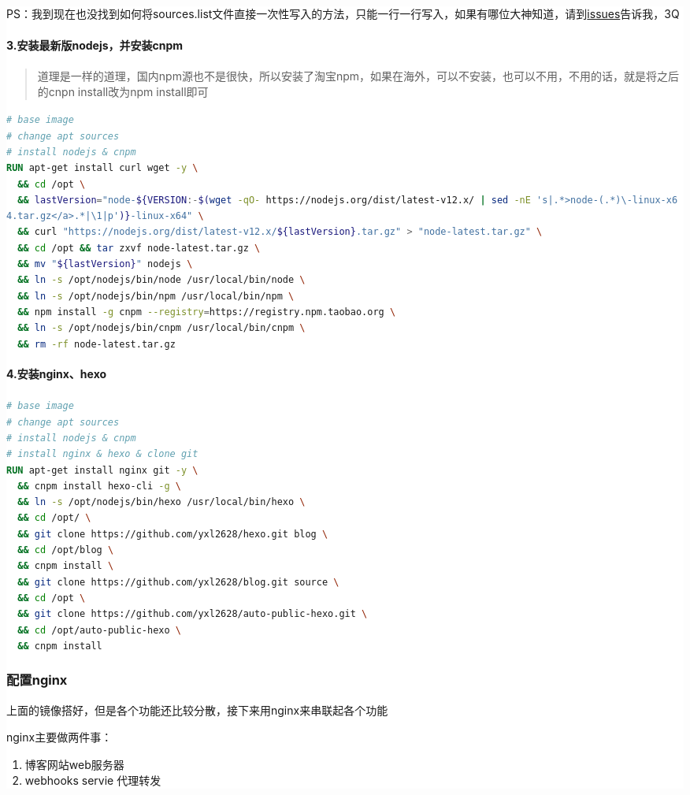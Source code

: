 PS：我到现在也没找到如何将sources.list文件直接一次性写入的方法，只能一行一行写入，如果有哪位大神知道，请到[issues](https://github.com/yxl2628/blog/issues)告诉我，3Q

#### 3.安装最新版nodejs，并安装cnpm

> 道理是一样的道理，国内npm源也不是很快，所以安装了淘宝npm，如果在海外，可以不安装，也可以不用，不用的话，就是将之后的cnpn install改为npm install即可

```Dockerfile
# base image
# change apt sources
# install nodejs & cnpm
RUN apt-get install curl wget -y \
  && cd /opt \
  && lastVersion="node-${VERSION:-$(wget -qO- https://nodejs.org/dist/latest-v12.x/ | sed -nE 's|.*>node-(.*)\-linux-x64.tar.gz</a>.*|\1|p')}-linux-x64" \
  && curl "https://nodejs.org/dist/latest-v12.x/${lastVersion}.tar.gz" > "node-latest.tar.gz" \
  && cd /opt && tar zxvf node-latest.tar.gz \
  && mv "${lastVersion}" nodejs \
  && ln -s /opt/nodejs/bin/node /usr/local/bin/node \
  && ln -s /opt/nodejs/bin/npm /usr/local/bin/npm \
  && npm install -g cnpm --registry=https://registry.npm.taobao.org \
  && ln -s /opt/nodejs/bin/cnpm /usr/local/bin/cnpm \
  && rm -rf node-latest.tar.gz
```

#### 4.安装nginx、hexo

```Dockerfile
# base image
# change apt sources
# install nodejs & cnpm 
# install nginx & hexo & clone git
RUN apt-get install nginx git -y \
  && cnpm install hexo-cli -g \
  && ln -s /opt/nodejs/bin/hexo /usr/local/bin/hexo \
  && cd /opt/ \
  && git clone https://github.com/yxl2628/hexo.git blog \
  && cd /opt/blog \
  && cnpm install \
  && git clone https://github.com/yxl2628/blog.git source \
  && cd /opt \
  && git clone https://github.com/yxl2628/auto-public-hexo.git \
  && cd /opt/auto-public-hexo \
  && cnpm install
```

### 配置nginx

上面的镜像搭好，但是各个功能还比较分散，接下来用nginx来串联起各个功能

nginx主要做两件事：

1. 博客网站web服务器
2. webhooks servie 代理转发

